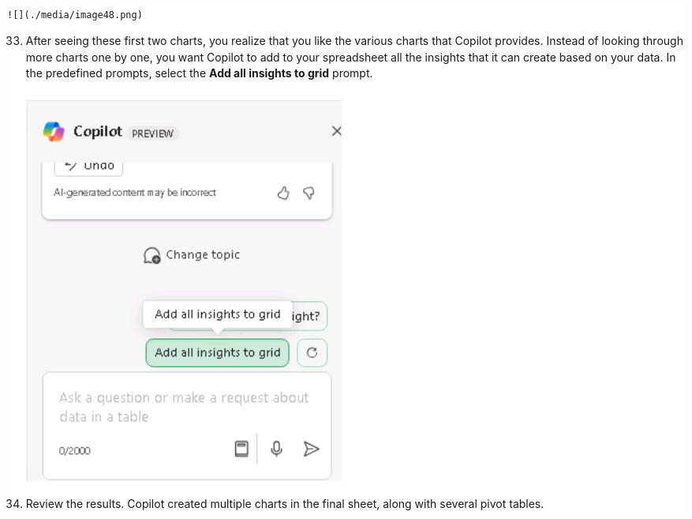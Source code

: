     ![](./media/image48.png)

33. After seeing these first two charts, you realize that you like the
    various charts that Copilot provides. Instead of looking through
    more charts one by one, you want Copilot to add to your spreadsheet
    all the insights that it can create based on your data. In the
    predefined prompts, select the **Add all insights to grid** prompt.

    ![](./media/image49.png)

34. Review the results. Copilot created multiple charts in the final
    sheet, along with several pivot tables.
